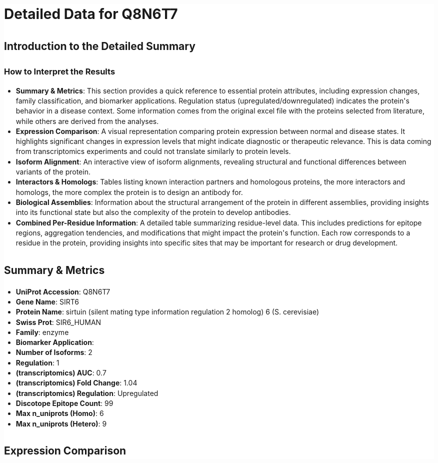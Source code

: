 # Detailed Data for Q8N6T7


## Introduction to the Detailed Summary

### How to Interpret the Results

- **Summary & Metrics**: This section provides a quick reference to essential protein attributes, including expression changes, family classification, and biomarker applications. Regulation status (upregulated/downregulated) indicates the protein's behavior in a disease context. Some information comes from the original excel file with the proteins selected from literature, while others are derived from the analyses.
- **Expression Comparison**: A visual representation comparing protein expression between normal and disease states. It highlights significant changes in expression levels that might indicate diagnostic or therapeutic relevance. This is data coming from transcriptomics experiments and could not translate similarly to protein levels.
- **Isoform Alignment**: An interactive view of isoform alignments, revealing structural and functional differences between variants of the protein.
- **Interactors & Homologs**: Tables listing known interaction partners and homologous proteins, the more interactors and homologs, the more complex the protein is to design an antibody for.
- **Biological Assemblies**: Information about the structural arrangement of the protein in different assemblies, providing insights into its functional state but also the complexity of the protein to develop antibodies.
- **Combined Per-Residue Information**: A detailed table summarizing residue-level data. This includes predictions for epitope regions, aggregation tendencies, and modifications that might impact the protein's function. Each row corresponds to a residue in the protein, providing insights into specific sites that may be important for research or drug development.
## Summary & Metrics

- **UniProt Accession**: Q8N6T7
- **Gene Name**: SIRT6 
- **Protein Name**: sirtuin (silent mating type information regulation 2 homolog) 6 (S. cerevisiae) 
- **Swiss Prot**: SIR6_HUMAN
- **Family**: enzyme
- **Biomarker Application**:  
- **Number of Isoforms**: 2
- **Regulation**: 1
- **(transcriptomics) AUC**: 0.7
- **(transcriptomics) Fold Change**: 1.04
- **(transcriptomics) Regulation**: Upregulated
- **Discotope Epitope Count**: 99
- **Max n_uniprots (Homo)**: 6
- **Max n_uniprots (Hetero)**: 9


## Expression Comparison
